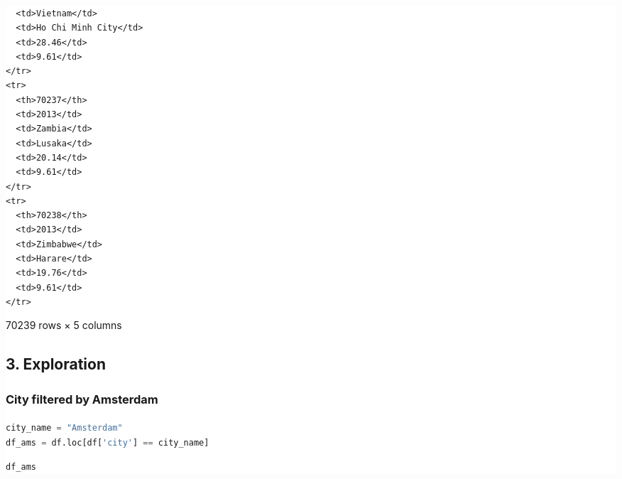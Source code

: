       <td>Vietnam</td>
      <td>Ho Chi Minh City</td>
      <td>28.46</td>
      <td>9.61</td>
    </tr>
    <tr>
      <th>70237</th>
      <td>2013</td>
      <td>Zambia</td>
      <td>Lusaka</td>
      <td>20.14</td>
      <td>9.61</td>
    </tr>
    <tr>
      <th>70238</th>
      <td>2013</td>
      <td>Zimbabwe</td>
      <td>Harare</td>
      <td>19.76</td>
      <td>9.61</td>
    </tr>
  </tbody>
</table>
<p>70239 rows × 5 columns</p>
</div>



## 3. Exploration

### City filtered by Amsterdam 


```python
city_name = "Amsterdam"
df_ams = df.loc[df['city'] == city_name]
```


```python
df_ams
```




<div>
<style scoped>
    .dataframe tbody tr th:only-of-type {
        vertical-align: middle;
    }

    .dataframe tbody tr th {
        vertical-align: top;
    }
